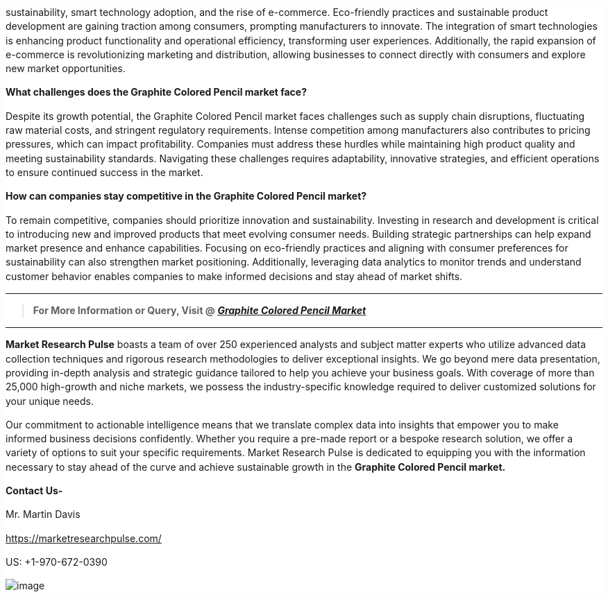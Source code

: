 sustainability, smart technology adoption, and the rise of e-commerce. Eco-friendly practices and sustainable product development are gaining traction among consumers, prompting manufacturers to innovate. The integration of smart technologies is enhancing product functionality and operational efficiency, transforming user experiences. Additionally, the rapid expansion of e-commerce is revolutionizing marketing and distribution, allowing businesses to connect directly with consumers and explore new market opportunities.</p><p><strong>What challenges does the Graphite Colored Pencil market face?</strong></p><p>Despite its growth potential, the Graphite Colored Pencil market faces challenges such as supply chain disruptions, fluctuating raw material costs, and stringent regulatory requirements. Intense competition among manufacturers also contributes to pricing pressures, which can impact profitability. Companies must address these hurdles while maintaining high product quality and meeting sustainability standards. Navigating these challenges requires adaptability, innovative strategies, and efficient operations to ensure continued success in the market.</p><p><strong>How can companies stay competitive in the Graphite Colored Pencil market?</strong></p><p>To remain competitive, companies should prioritize innovation and sustainability. Investing in research and development is critical to introducing new and improved products that meet evolving consumer needs. Building strategic partnerships can help expand market presence and enhance capabilities. Focusing on eco-friendly practices and aligning with consumer preferences for sustainability can also strengthen market positioning. Additionally, leveraging data analytics to monitor trends and understand customer behavior enables companies to make informed decisions and stay ahead of market shifts.</p><hr /><blockquote><p><strong>For More Information or Query, Visit @&nbsp;<em><a href="https://marketresearchpulse.com/report/37764/graphite-colored-pencil-market?utm_source=Linkedin&utm_medium=030">Graphite Colored Pencil Market</a></em></strong></p></blockquote><hr /><p><strong>Market Research Pulse</strong> boasts a team of over 250 experienced analysts and subject matter experts who utilize advanced data collection techniques and rigorous research methodologies to deliver exceptional insights. We go beyond mere data presentation, providing in-depth analysis and strategic guidance tailored to help you achieve your business goals. With coverage of more than 25,000 high-growth and niche markets, we possess the industry-specific knowledge required to deliver customized solutions for your unique needs.</p><p>Our commitment to actionable intelligence means that we translate complex data into insights that empower you to make informed business decisions confidently. Whether you require a pre-made report or a bespoke research solution, we offer a variety of options to suit your specific requirements. Market Research Pulse is dedicated to equipping you with the information necessary to stay ahead of the curve and achieve sustainable growth in the <strong>Graphite Colored Pencil market.</strong></p><p><strong>Contact Us-</strong></p><p>Mr. Martin Davis</p><p>https://marketresearchpulse.com/</p><p>US: +1-970-672-0390</p>
![image](https://github.com/user-attachments/assets/e018de6f-1f21-4f67-a13a-87bb46c0237f)
